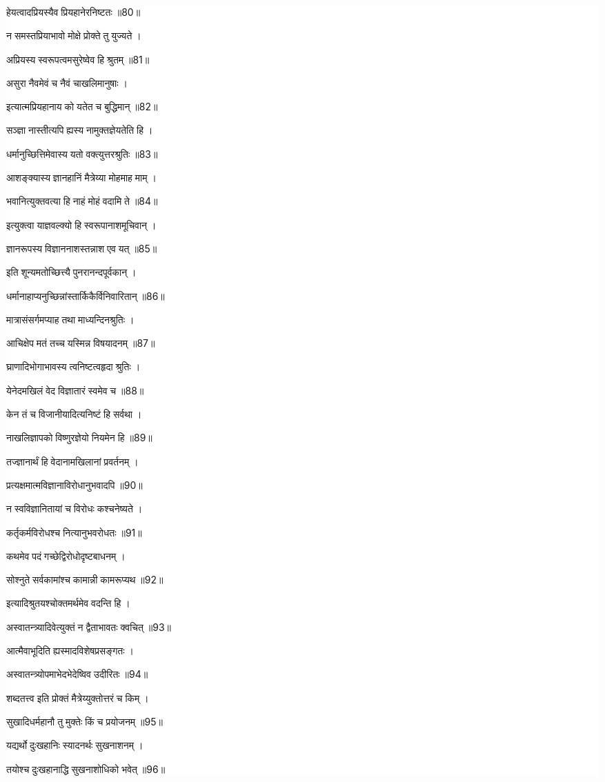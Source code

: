 हेयत्वादप्रियस्यैव प्रियहानेरनिष्टतः ॥80॥

न समस्तप्रियाभावो मोक्षे प्रोक्ते तु युज्यते ।

अप्रियस्य स्वरूपत्वमसुरेष्वेव हि श्रुतम् ॥81॥

असुरा नैवमेवं च नैवं चाखलिमानुषाः ।

इत्यात्मप्रियहानाय को यतेत च बुद्धिमान् ॥82॥

सञ्ज्ञा नास्तीत्यपि ह्यस्य नामुक्तज्ञेयतेति हि ।

धर्मानुच्छित्तिमेवास्य यतो वक्त्युत्तरश्रुतिः ॥83॥

आशङ्क्यास्य ज्ञानहानिं मैत्रेय्या मोहमाह माम् ।

भवानित्युक्तवत्या हि नाहं मोहं वदामि ते ॥84॥

इत्युक्त्वा याज्ञवल्क्यो हि स्वरूपानाशमूचिवान् ।

ज्ञानरूपस्य विज्ञाननाशस्तन्नाश एव यत् ॥85॥

इति शून्यमतोच्छित्त्यै पुनरानन्दपूर्वकान् ।

धर्मानाहाप्यनुच्छिन्नांस्तार्किकैर्विनिवारितान् ॥86॥

मात्रासंसर्गमप्याह तथा माध्यन्दिनश्रुतिः ।

आचिक्षेप मतं तच्च यस्मिन्न विषयादनम् ॥87॥

घ्राणादिभोगाभावस्य त्वनिष्टत्वहृदा श्रुतिः ।

येनेदमखिलं वेद विज्ञातारं स्वमेव च ॥88॥

केन तं च विजानीयादित्यनिष्टं हि सर्वथा ।

नाखलिज्ञापको विष्णुरज्ञेयो नियमेन हि ॥89॥

तज्ज्ञानार्थं हि वेदानामखिलानां प्रवर्तनम् ।

प्रत्यक्षमात्मविज्ञानाविरोधानुभवादपि ॥90॥

न स्वविज्ञानितायां च विरोधः कश्चनेष्यते ।

कर्तृकर्मविरोधश्च नित्यानुभवरोधतः ॥91॥

कथमेव पदं गच्छेद्विरोधोदृष्टबाधनम् ।

सोश्नुते सर्वकामांश्च कामान्नी कामरूप्यथ ॥92॥

इत्यादिश्रुतयश्चोक्तमर्थमेव वदन्ति हि ।

अस्वातन्त्र्यादिवेत्युक्तं न द्वैताभावतः क्वचित् ॥93॥

आत्मैवाभूदिति ह्यस्मादविशेषप्रसङ्गतः ।

अस्वातन्त्र्योपमाभेदभेदेष्विव उदीरितः ॥94॥

शब्दतत्त्व इति प्रोक्तं मैत्रेय्युक्तोत्तरं च किम् ।

सुखादिधर्महानौ तु मुक्तेः किं च प्रयोजनम् ॥95॥

यद्यर्थो दुःखहानिः स्यादनर्थः सुखनाशनम् ।

तयोश्च दुःखहानाद्धि सुखनाशोधिको भवेत् ॥96॥

